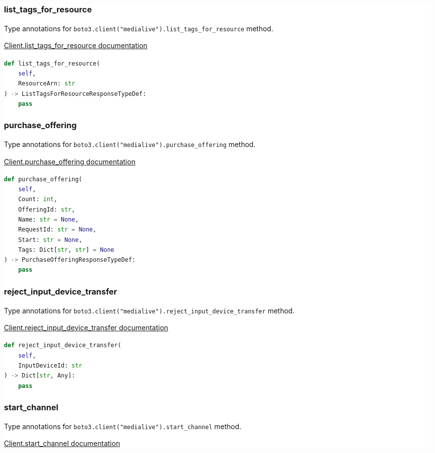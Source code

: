 ### list_tags_for_resource

Type annotations for `boto3.client("medialive").list_tags_for_resource` method.

[Client.list_tags_for_resource documentation](https://boto3.amazonaws.com/v1/documentation/api/latest/reference/services/medialive.html#MediaLive.Client.list_tags_for_resource)

```python
def list_tags_for_resource(
    self,
    ResourceArn: str
) -> ListTagsForResourceResponseTypeDef:
    pass
```

### purchase_offering

Type annotations for `boto3.client("medialive").purchase_offering` method.

[Client.purchase_offering documentation](https://boto3.amazonaws.com/v1/documentation/api/latest/reference/services/medialive.html#MediaLive.Client.purchase_offering)

```python
def purchase_offering(
    self,
    Count: int,
    OfferingId: str,
    Name: str = None,
    RequestId: str = None,
    Start: str = None,
    Tags: Dict[str, str] = None
) -> PurchaseOfferingResponseTypeDef:
    pass
```

### reject_input_device_transfer

Type annotations for `boto3.client("medialive").reject_input_device_transfer` method.

[Client.reject_input_device_transfer documentation](https://boto3.amazonaws.com/v1/documentation/api/latest/reference/services/medialive.html#MediaLive.Client.reject_input_device_transfer)

```python
def reject_input_device_transfer(
    self,
    InputDeviceId: str
) -> Dict[str, Any]:
    pass
```

### start_channel

Type annotations for `boto3.client("medialive").start_channel` method.

[Client.start_channel documentation](https://boto3.amazonaws.com/v1/documentation/api/latest/reference/services/medialive.html#MediaLive.Client.start_channel)
